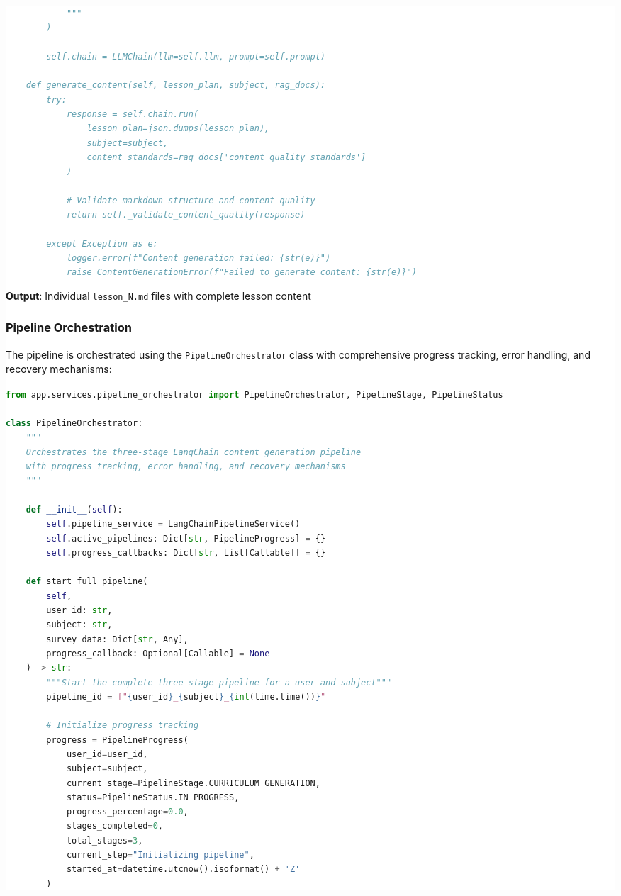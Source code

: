 ```python
            """
        )
        
        self.chain = LLMChain(llm=self.llm, prompt=self.prompt)
    
    def generate_content(self, lesson_plan, subject, rag_docs):
        try:
            response = self.chain.run(
                lesson_plan=json.dumps(lesson_plan),
                subject=subject,
                content_standards=rag_docs['content_quality_standards']
            )
            
            # Validate markdown structure and content quality
            return self._validate_content_quality(response)
            
        except Exception as e:
            logger.error(f"Content generation failed: {str(e)}")
            raise ContentGenerationError(f"Failed to generate content: {str(e)}")
```

**Output**: Individual `lesson_N.md` files with complete lesson content

### Pipeline Orchestration

The pipeline is orchestrated using the `PipelineOrchestrator` class with comprehensive progress tracking, error handling, and recovery mechanisms:

```python
from app.services.pipeline_orchestrator import PipelineOrchestrator, PipelineStage, PipelineStatus

class PipelineOrchestrator:
    """
    Orchestrates the three-stage LangChain content generation pipeline
    with progress tracking, error handling, and recovery mechanisms
    """
    
    def __init__(self):
        self.pipeline_service = LangChainPipelineService()
        self.active_pipelines: Dict[str, PipelineProgress] = {}
        self.progress_callbacks: Dict[str, List[Callable]] = {}
    
    def start_full_pipeline(
        self, 
        user_id: str, 
        subject: str, 
        survey_data: Dict[str, Any],
        progress_callback: Optional[Callable] = None
    ) -> str:
        """Start the complete three-stage pipeline for a user and subject"""
        pipeline_id = f"{user_id}_{subject}_{int(time.time())}"
        
        # Initialize progress tracking
        progress = PipelineProgress(
            user_id=user_id,
            subject=subject,
            current_stage=PipelineStage.CURRICULUM_GENERATION,
            status=PipelineStatus.IN_PROGRESS,
            progress_percentage=0.0,
            stages_completed=0,
            total_stages=3,
            current_step="Initializing pipeline",
            started_at=datetime.utcnow().isoformat() + 'Z'
        )
```